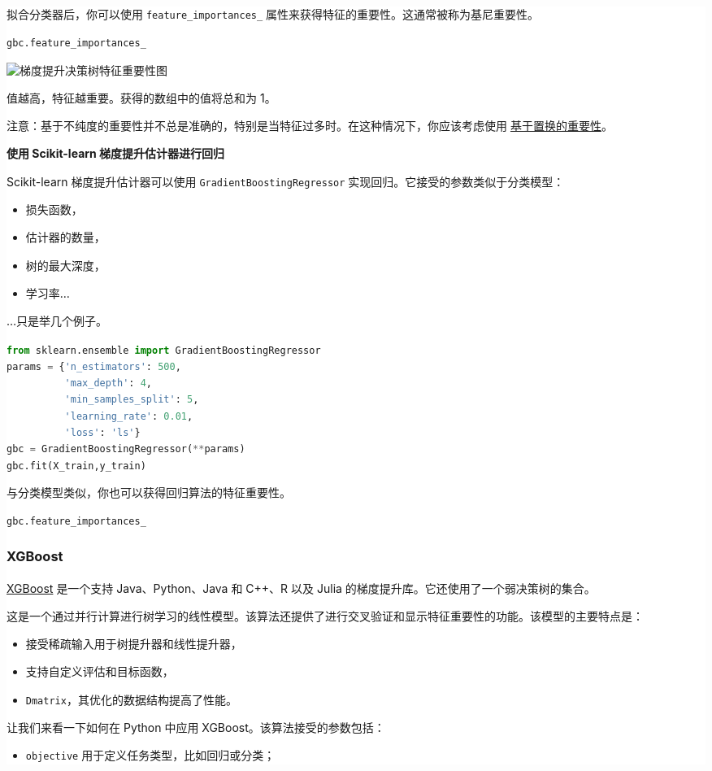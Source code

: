 拟合分类器后，你可以使用 `feature_importances_` 属性来获得特征的重要性。这通常被称为基尼重要性。

```py
gbc.feature_importances_
```

![梯度提升决策树特征重要性图](../Images/9ad0e30669cda02fa3b7eb4daa2ad64b.png)

值越高，特征越重要。获得的数组中的值将总和为 1。

注意：基于不纯度的重要性并不总是准确的，特别是当特征过多时。在这种情况下，你应该考虑使用 [基于置换的重要性](https://scikit-learn.org/stable/modules/generated/sklearn.inspection.permutation_importance.html#sklearn.inspection.permutation_importance)。

**使用 Scikit-learn 梯度提升估计器进行回归**

Scikit-learn 梯度提升估计器可以使用 `GradientBoostingRegressor` 实现回归。它接受的参数类似于分类模型：

+   损失函数，

+   估计器的数量，

+   树的最大深度，

+   学习率…

…只是举几个例子。

```py
from sklearn.ensemble import GradientBoostingRegressor
params = {'n_estimators': 500,
          'max_depth': 4,
          'min_samples_split': 5,
          'learning_rate': 0.01,
          'loss': 'ls'}
gbc = GradientBoostingRegressor(**params)
gbc.fit(X_train,y_train)
```

与分类模型类似，你也可以获得回归算法的特征重要性。

```py
gbc.feature_importances_
```

### XGBoost

[XGBoost](https://neptune.ai/blog/how-to-organize-your-xgboost-machine-learning-ml-model-development-process) 是一个支持 Java、Python、Java 和 C++、R 以及 Julia 的梯度提升库。它还使用了一个弱决策树的集合。

这是一个通过并行计算进行树学习的线性模型。该算法还提供了进行交叉验证和显示特征重要性的功能。该模型的主要特点是：

+   接受稀疏输入用于树提升器和线性提升器，

+   支持自定义评估和目标函数，

+   `Dmatrix`，其优化的数据结构提高了性能。

让我们来看一下如何在 Python 中应用 XGBoost。该算法接受的参数包括：

+   `objective` 用于定义任务类型，比如回归或分类；
